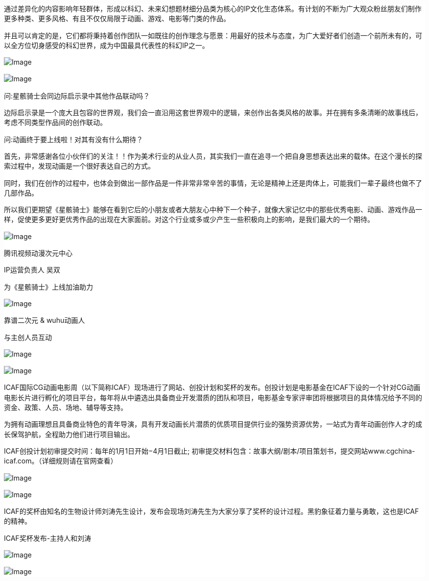 通过差异化的内容影响年轻群体，形成以科幻、未来幻想题材细分品类为核心的IP文化生态体系。有计划的不断为广大观众粉丝朋友们制作更多种类、更多风格、有且不仅仅局限于动画、游戏、电影等门类的作品。

并且可以肯定的是，它们都将秉持着创作团队一如既往的创作理念与愿景：用最好的技术与态度，为广大爱好者们创造一个前所未有的，可以全方位切身感受的科幻世界，成为中国最具代表性的科幻IP之一。

![Image](https://p1-tt-ipv6.byteimg.com/origin/pgc-image/de34a994292f4c71b1d4258ed6299eda)

![Image](https://p26-tt.byteimg.com/origin/pgc-image/1dc5319ca6c744c8abbd65f0e8206925)

问:星骸骑士会同边际启示录中其他作品联动吗？

边际启示录是一个庞大且包容的世界观，我们会一直沿用这套世界观中的逻辑，来创作出各类风格的故事。并在拥有多条清晰的故事线后，考虑不同类型作品间的创作联动。

问:动画终于要上线啦！对其有没有什么期待？

首先，非常感谢各位小伙伴们的关注！！作为美术行业的从业人员，其实我们一直在追寻一个把自身思想表达出来的载体。在这个漫长的探索过程中，发现动画是一个很好表达自己的方式。

同时，我们在创作的过程中，也体会到做出一部作品是一件非常非常辛苦的事情，无论是精神上还是肉体上，可能我们一辈子最终也做不了几部作品。

所以我们更期望《星骸骑士》能够在看到它后的小朋友或者大朋友心中种下一个种子，就像大家记忆中的那些优秀电影、动画、游戏作品一样，促使更多更好更优秀作品的出现在大家面前。对这个行业或多或少产生一些积极向上的影响，是我们最大的一个期待。

![Image](https://p6-tt-ipv6.byteimg.com/origin/pgc-image/cf896ecc1d8f48cd8c310b5d9b85766d)

腾讯视频动漫次元中心

IP运营负责人 吴双

为《星骸骑士》上线加油助力

![Image](https://p9-tt-ipv6.byteimg.com/origin/pgc-image/37956966245e4ec0939e359673290825)

靠谱二次元 & wuhu动画人

与主创人员互动

![Image](https://p6-tt-ipv6.byteimg.com/origin/pgc-image/0b87f5d3c83944eb9add64e96a34bb41)

![Image](https://p26-tt.byteimg.com/origin/pgc-image/ef0b102482b041b99ede15a56cb0e513)

ICAF国际CG动画电影周（以下简称ICAF）现场进行了网站、创投计划和奖杯的发布。创投计划是电影基金在ICAF下设的一个针对CG动画电影长片进行孵化的项目平台，每年将从中遴选出具备商业开发潜质的团队和项目，电影基金专家评审团将根据项目的具体情况给予不同的资金、政策、人员、场地、辅导等支持。

为拥有动画理想且具备商业特色的青年导演，具有开发动画长片潜质的优质项目提供行业的强势资源优势，一站式为青年动画创作人才的成长保驾护航，全程助力他们进行项目输出。

ICAF创投计划初审提交时间：每年的1月1日开始−4月1日截止; 初审提交材料包含：故事大纲/剧本/项目策划书，提交网站www.cgchina-icaf.com。（详细规则请在官网查看）

![Image](https://p26-tt.byteimg.com/origin/pgc-image/45a8111a5b6046f584557f5099b01b8e)

![Image](https://p26-tt.byteimg.com/origin/pgc-image/4b1ce3ec30b34f0389099d64e173a385)

ICAF的奖杯由知名的生物设计师刘涛先生设计，发布会现场刘涛先生为大家分享了奖杯的设计过程。黑豹象征着力量与勇敢，这也是ICAF的精神。

ICAF奖杯发布-主持人和刘涛

![Image](https://p1-tt-ipv6.byteimg.com/origin/pgc-image/f1651c80dccb4c51a34c3e493f35e69a)

![Image](https://p1-tt-ipv6.byteimg.com/origin/pgc-image/175273506a7c43d483ae4cf4bff1151b)
